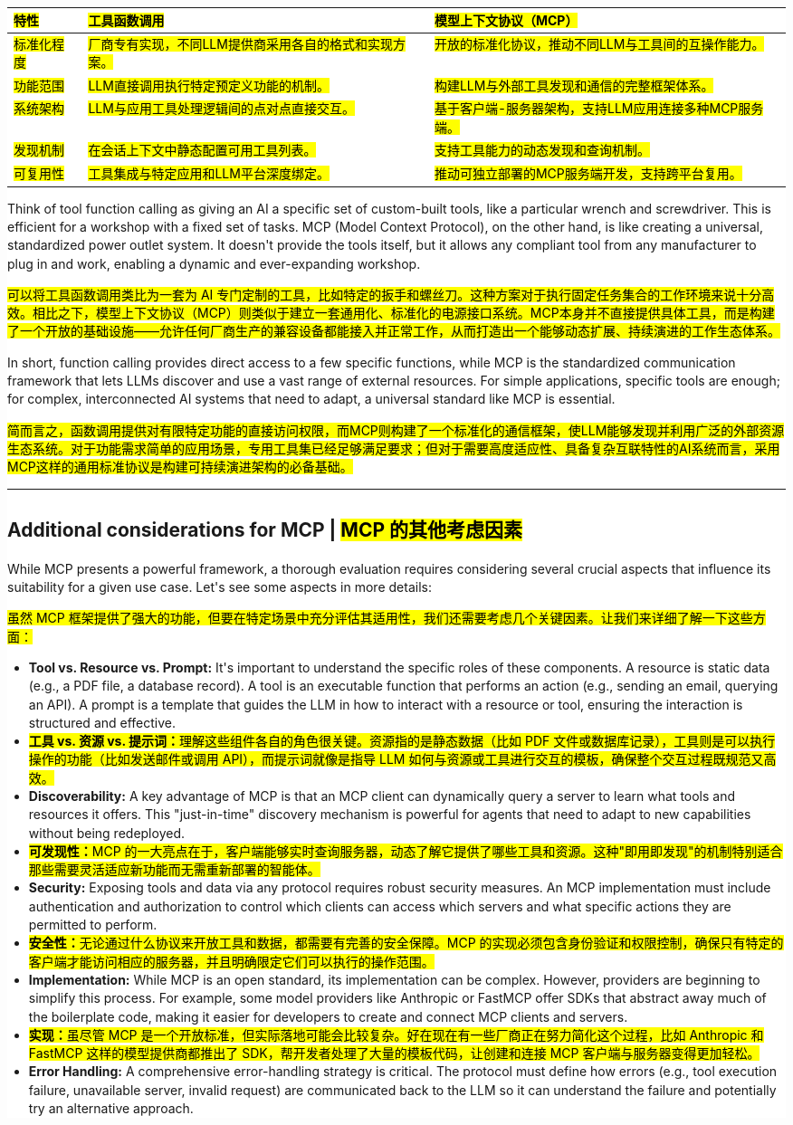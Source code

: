 | <mark>特性</mark>       | <mark>工具函数调用</mark>                                    | <mark>模型上下文协议（MCP）</mark>                           |
| :---------------------- | :----------------------------------------------------------- | :----------------------------------------------------------- |
| <mark>标准化程度</mark> | <mark>厂商专有实现，不同LLM提供商采用各自的格式和实现方案。</mark> | <mark>开放的标准化协议，推动不同LLM与工具间的互操作能力。</mark> |
| <mark>功能范围</mark>   | <mark>LLM直接调用执行特定预定义功能的机制。</mark>           | <mark>构建LLM与外部工具发现和通信的完整框架体系。</mark>     |
| <mark>系统架构</mark>   | <mark>LLM与应用工具处理逻辑间的点对点直接交互。</mark>       | <mark>基于客户端-服务器架构，支持LLM应用连接多种MCP服务端。</mark> |
| <mark>发现机制</mark>   | <mark>在会话上下文中静态配置可用工具列表。</mark>            | <mark>支持工具能力的动态发现和查询机制。</mark>              |
| <mark>可复用性</mark>   | <mark>工具集成与特定应用和LLM平台深度绑定。</mark>           | <mark>推动可独立部署的MCP服务端开发，支持跨平台复用。</mark> |

Think of tool function calling as giving an AI a specific set of custom-built tools, like a particular wrench and screwdriver. This is efficient for a workshop with a fixed set of tasks. MCP (Model Context Protocol), on the other hand, is like creating a universal, standardized power outlet system. It doesn't provide the tools itself, but it allows any compliant tool from any manufacturer to plug in and work, enabling a dynamic and ever-expanding workshop.

<mark>可以将工具函数调用类比为一套为 AI 专门定制的工具，比如特定的扳手和螺丝刀。这种方案对于执行固定任务集合的工作环境来说十分高效。相比之下，模型上下文协议（MCP）则类似于建立一套通用化、标准化的电源接口系统。MCP本身并不直接提供具体工具，而是构建了一个开放的基础设施——允许任何厂商生产的兼容设备都能接入并正常工作，从而打造出一个能够动态扩展、持续演进的工作生态体系。</mark>

In short, function calling provides direct access to a few specific functions, while MCP is the standardized communication framework that lets LLMs discover and use a vast range of external resources. For simple applications, specific tools are enough; for complex, interconnected AI systems that need to adapt, a universal standard like MCP is essential.

<mark>简而言之，函数调用提供对有限特定功能的直接访问权限，而MCP则构建了一个标准化的通信框架，使LLM能够发现并利用广泛的外部资源生态系统。对于功能需求简单的应用场景，专用工具集已经足够满足要求；但对于需要高度适应性、具备复杂互联特性的AI系统而言，采用MCP这样的通用标准协议是构建可持续演进架构的必备基础。</mark>

------

## Additional considerations for MCP | <mark>MCP 的其他考虑因素</mark>

While MCP presents a powerful framework, a thorough evaluation requires considering several crucial aspects that influence its suitability for a given use case. Let's see some aspects in more details:

<mark>虽然 MCP 框架提供了强大的功能，但要在特定场景中充分评估其适用性，我们还需要考虑几个关键因素。让我们来详细了解一下这些方面：</mark>

- **Tool vs. Resource vs. Prompt:** It's important to understand the specific roles of these components. A resource is static data (e.g., a PDF file, a database record). A tool is an executable function that performs an action (e.g., sending an email, querying an API). A prompt is a template that guides the LLM in how to interact with a resource or tool, ensuring the interaction is structured and effective.
- <mark><strong>工具 vs. 资源 vs. 提示词：</strong>理解这些组件各自的角色很关键。资源指的是静态数据（比如 PDF 文件或数据库记录），工具则是可以执行操作的功能（比如发送邮件或调用 API），而提示词就像是指导 LLM 如何与资源或工具进行交互的模板，确保整个交互过程既规范又高效。</mark>
- **Discoverability:** A key advantage of MCP is that an MCP client can dynamically query a server to learn what tools and resources it offers. This "just-in-time" discovery mechanism is powerful for agents that need to adapt to new capabilities without being redeployed.
- <mark><strong>可发现性：</strong>MCP 的一大亮点在于，客户端能够实时查询服务器，动态了解它提供了哪些工具和资源。这种"即用即发现"的机制特别适合那些需要灵活适应新功能而无需重新部署的智能体。</mark>
- **Security:** Exposing tools and data via any protocol requires robust security measures. An MCP implementation must include authentication and authorization to control which clients can access which servers and what specific actions they are permitted to perform.
- <mark><strong>安全性：</strong>无论通过什么协议来开放工具和数据，都需要有完善的安全保障。MCP 的实现必须包含身份验证和权限控制，确保只有特定的客户端才能访问相应的服务器，并且明确限定它们可以执行的操作范围。</mark>
- **Implementation:** While MCP is an open standard, its implementation can be complex. However, providers are beginning to simplify this process. For example, some model providers like Anthropic or FastMCP offer SDKs that abstract away much of the boilerplate code, making it easier for developers to create and connect MCP clients and servers.
- <mark><strong>实现：</strong>虽尽管 MCP 是一个开放标准，但实际落地可能会比较复杂。好在现在有一些厂商正在努力简化这个过程，比如 Anthropic 和 FastMCP 这样的模型提供商都推出了 SDK，帮开发者处理了大量的模板代码，让创建和连接 MCP 客户端与服务器变得更加轻松。</mark>
- **Error Handling:** A comprehensive error-handling strategy is critical. The protocol must define how errors (e.g., tool execution failure, unavailable server, invalid request) are communicated back to the LLM so it can understand the failure and potentially try an alternative approach.